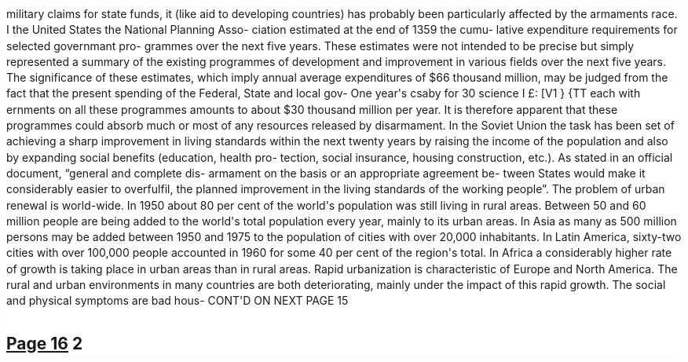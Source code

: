 military claims for state funds, it (like aid to developing 
countries) has probably been particularly affected by the 
armaments race. 
I the United States the National Planning Asso- 
ciation estimated at the end of 1359 the cumu- 
lative expenditure requirements for selected governmant pro- 
grammes over the next five years. These estimates were not 
intended to be precise but simply represented a summary of 
the existing programmes of development and improvement in 
various fields over the next five years. The significance 
of these estimates, which imply annual average expenditures 
of $66 thousand million, may be judged from the fact that 
the present spending of the Federal, State and local gov- 
One year's 
csaby for 
30 science 
I £: [V1 } {TT 
each with 
ernments on all these programmes amounts to about $30 
thousand million per year. It is therefore apparent that 
these programmes could absorb much or most of any 
resources released by disarmament. 
In the Soviet Union the task has been set of achieving 
a sharp improvement in living standards within the next 
twenty years by raising the income of the population and 
also by expanding social benefits (education, health pro- 
tection, social insurance, housing construction, etc.). As 
stated in an official document, “general and complete dis- 
armament on the basis or an appropriate agreement be- 
tween States would make it considerably easier to overfulfil, 
the planned improvement in the living standards of the 
working people”. 
The problem of urban renewal is world-wide. In 1950 
about 80 per cent of the world's population was still living 
in rural areas. Between 50 and 60 million people are being 
added to the world's total population every year, mainly to 
its urban areas. In Asia as many as 500 million persons 
may be added between 1950 and 1975 to the population of 
cities with over 20,000 inhabitants. In Latin America, 
sixty-two cities with over 100,000 people accounted in 
1960 for some 40 per cent of the region's total. In Africa 
a considerably higher rate of growth is taking place in 
urban areas than in rural areas. Rapid urbanization is 
characteristic of Europe and North America. 
The rural and urban environments in many countries are 
both deteriorating, mainly under the impact of this rapid 
growth. The social and physical symptoms are bad hous- 
CONT'D ON NEXT PAGE 
15

## [Page 16](https://demo.humlab.umu.se/courier/062315engo.pdf#page=16) 2
